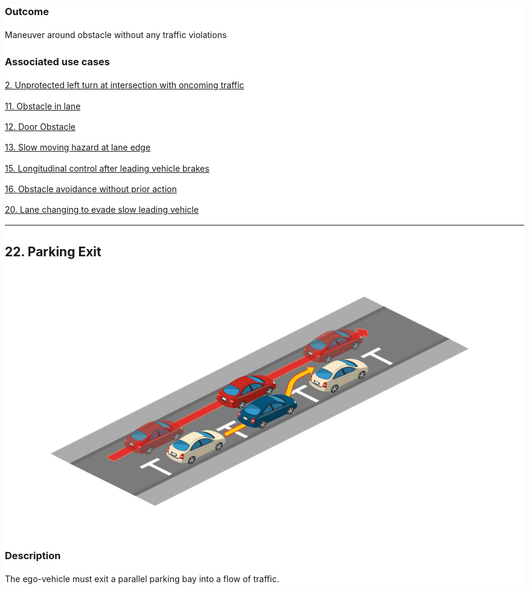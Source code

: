 ### Outcome

Maneuver around obstacle without any traffic violations

### Associated use cases

[2. Unprotected left turn at intersection with oncoming traffic](#2-unprotected-left-turn-at-intersection-with-oncoming-traffic)

[11. Obstacle in lane](#11-obstacle-in-lane)

[12. Door Obstacle](#12-door-obstacle)

[13. Slow moving hazard at lane edge](#13-slow-moving-hazard-at-lane-edge)

[15. Longitudinal control after leading vehicle brakes](#15-longitudinal-control-after-leading-vehicle-brakes)

[16. Obstacle avoidance without prior action](#16-obstacle-avoidance-without-prior-action)

[20. Lane changing to evade slow leading vehicle](#20-lane-changing-to-evade-slow-leading-vehicle)

---

## 22. Parking Exit

![img](../../00_assets/TR11.png)

### Description

The ego-vehicle must exit a parallel parking bay into a flow of traffic.
